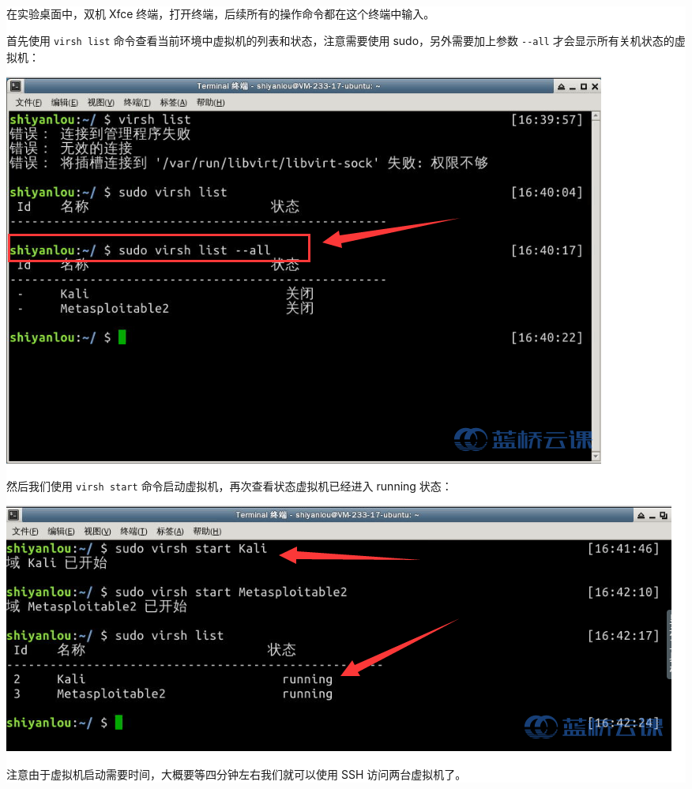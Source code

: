 在实验桌面中，双机 Xfce 终端，打开终端，后续所有的操作命令都在这个终端中输入。


首先使用 `virsh list` 命令查看当前环境中虚拟机的列表和状态，注意需要使用 sudo，另外需要加上参数 `--all` 才会显示所有关机状态的虚拟机：


![图片描述](../imgs/1479890445878.png-wm_2.png)

然后我们使用 `virsh start` 命令启动虚拟机，再次查看状态虚拟机已经进入 running 状态：


![图片描述](../imgs/1479890565816.png-wm_3.png)

注意由于虚拟机启动需要时间，大概要等四分钟左右我们就可以使用 SSH 访问两台虚拟机了。
